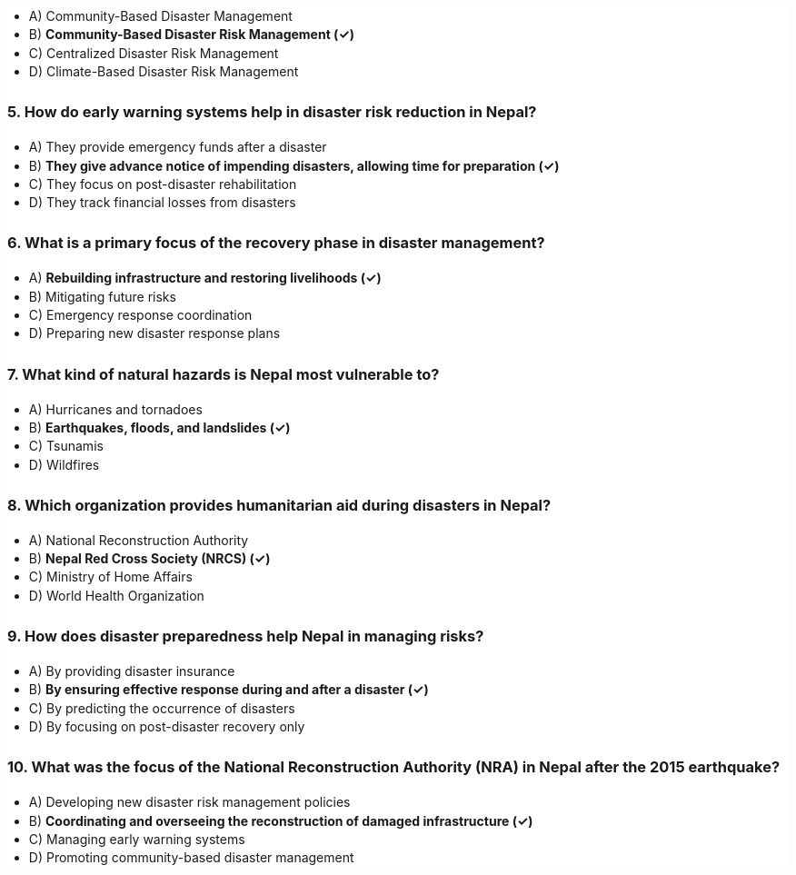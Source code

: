 - A) Community-Based Disaster Management
- B) **Community-Based Disaster Risk Management (✓)**
- C) Centralized Disaster Risk Management
- D) Climate-Based Disaster Risk Management

### 5. How do early warning systems help in disaster risk reduction in Nepal?

- A) They provide emergency funds after a disaster
- B) **They give advance notice of impending disasters, allowing time for preparation (✓)**
- C) They focus on post-disaster rehabilitation
- D) They track financial losses from disasters

### 6. What is a primary focus of the recovery phase in disaster management?

- A) **Rebuilding infrastructure and restoring livelihoods (✓)**
- B) Mitigating future risks
- C) Emergency response coordination
- D) Preparing new disaster response plans

### 7. What kind of natural hazards is Nepal most vulnerable to?

- A) Hurricanes and tornadoes
- B) **Earthquakes, floods, and landslides (✓)**
- C) Tsunamis
- D) Wildfires

### 8. Which organization provides humanitarian aid during disasters in Nepal?

- A) National Reconstruction Authority
- B) **Nepal Red Cross Society (NRCS) (✓)**
- C) Ministry of Home Affairs
- D) World Health Organization

### 9. How does disaster preparedness help Nepal in managing risks?

- A) By providing disaster insurance
- B) **By ensuring effective response during and after a disaster (✓)**
- C) By predicting the occurrence of disasters
- D) By focusing on post-disaster recovery only

### 10. What was the focus of the National Reconstruction Authority (NRA) in Nepal after the 2015 earthquake?

- A) Developing new disaster risk management policies
- B) **Coordinating and overseeing the reconstruction of damaged infrastructure (✓)**
- C) Managing early warning systems
- D) Promoting community-based disaster management
